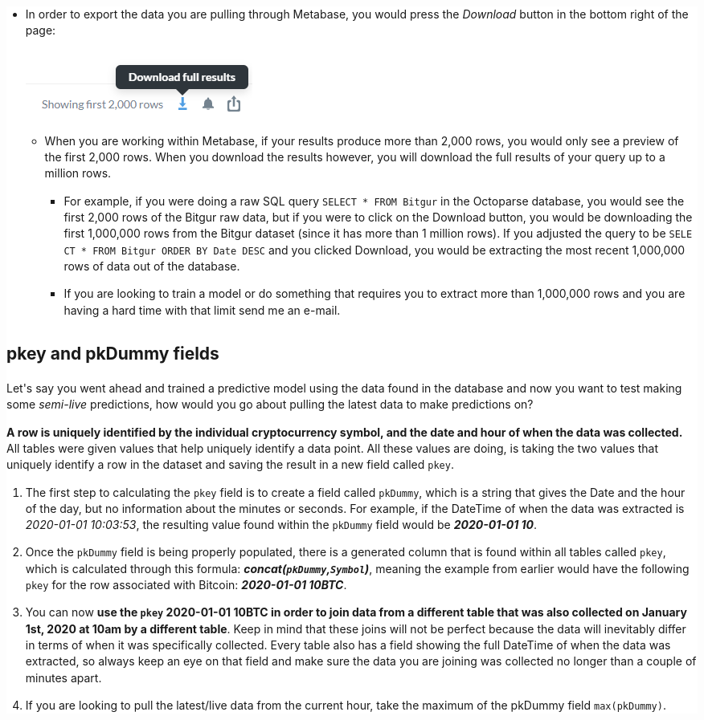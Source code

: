 - In order to export the data you are pulling through Metabase, you would press the *Download* button in the bottom right of the page:

    ![](images/DownloadFullResults.png)
    
    - When you are working within Metabase, if your results produce more than 2,000 rows, you would only see a preview of the first 2,000 rows. When you download the results however, you will download the full results of your query up to a million rows. 
    
        - For example, if you were doing a raw SQL query `SELECT * FROM Bitgur` in the Octoparse database, you would see the first 2,000 rows of the Bitgur raw data, but if you were to click on the Download button, you would be downloading the first 1,000,000 rows from the Bitgur dataset (since it has more than 1 million rows). If you adjusted the query to be `SELECT * FROM Bitgur ORDER BY Date DESC` and you clicked Download, you would be extracting the most recent 1,000,000 rows of data out of the database.
        
        - If you are looking to train a model or do something that requires you to extract more than 1,000,000 rows and you are having a hard time with that limit send me an e-mail.
        

## pkey and pkDummy fields

Let's say you went ahead and trained a predictive model using the data found in the database and now you want to test making some *semi-live* predictions, how would you go about pulling the latest data to make predictions on?

**A row is uniquely identified by the individual cryptocurrency symbol, and the date and hour of when the data was collected.** All tables were given values that help uniquely identify a data point. All these values are doing, is taking the two values that uniquely identify a row in the dataset and saving the result in a new field called `pkey`. 

1. The first step to calculating the `pkey` field is to create a field called `pkDummy`, which is a string that gives the Date and the hour of the day, but no information about the minutes or seconds. For example, if the DateTime of when the data was extracted is *2020-01-01 10:03:53*, the resulting value found within the `pkDummy` field would be ***2020-01-01 10***. 

2. Once the `pkDummy` field is being properly populated, there is a generated column that is found within all tables called `pkey`, which is calculated through this formula: ***concat(`pkDummy`,`Symbol`)***, meaning the example from earlier would have the following `pkey` for the row associated with Bitcoin: ***2020-01-01 10BTC***. 

3. You can now **use the `pkey` 2020-01-01 10BTC in order to join data from a different table that was also collected on January 1st, 2020 at 10am by a different table**. Keep in mind that these joins will not be perfect because the data will inevitably differ in terms of when it was specifically collected. Every table also has a field showing the full DateTime of when the data was extracted, so always keep an eye on that field and make sure the data you are joining was collected no longer than a couple of minutes apart.

4. If you are looking to pull the latest/live data from the current hour, take the maximum of the pkDummy field `max(pkDummy)`.

